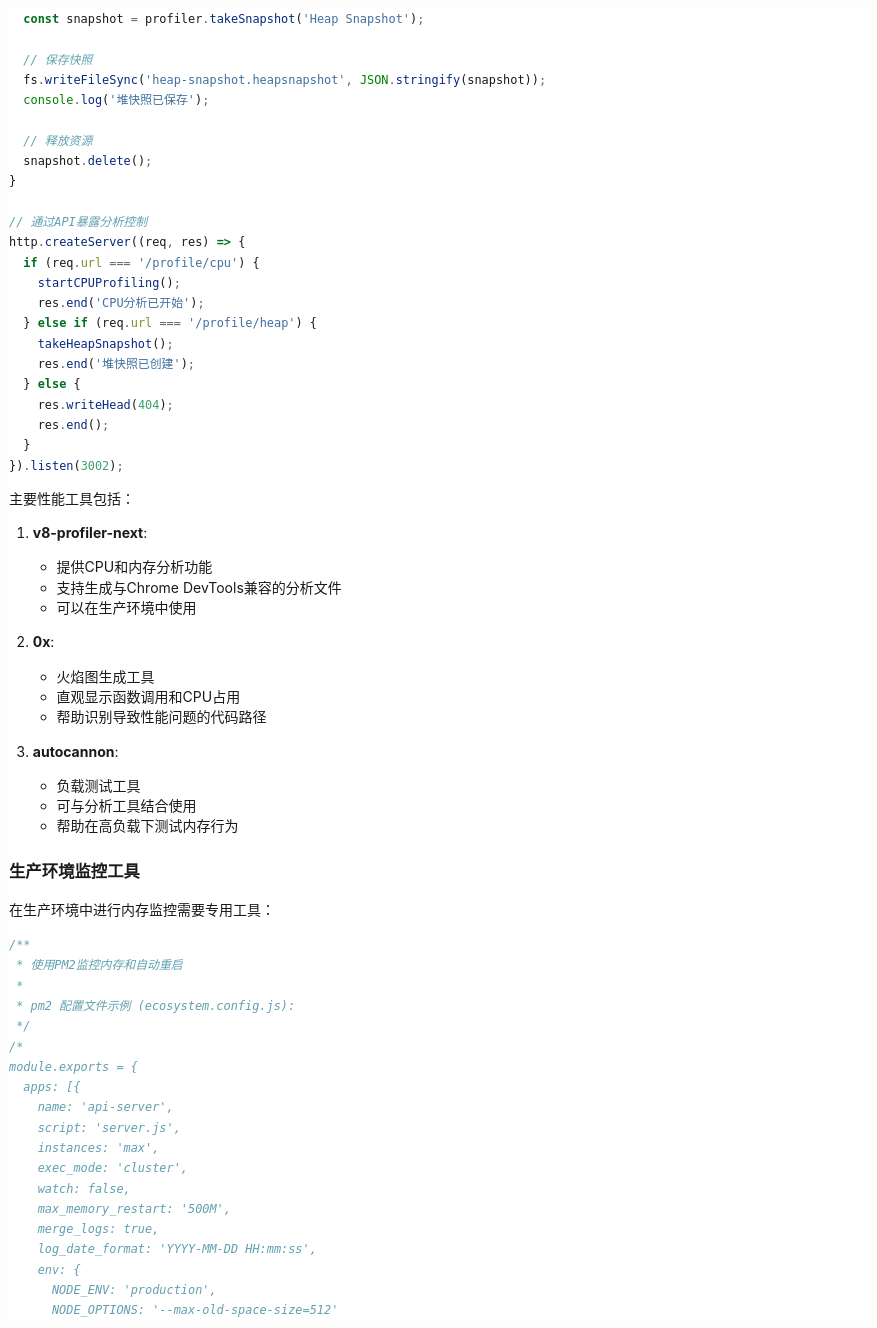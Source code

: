 ```js
  const snapshot = profiler.takeSnapshot('Heap Snapshot');
  
  // 保存快照
  fs.writeFileSync('heap-snapshot.heapsnapshot', JSON.stringify(snapshot));
  console.log('堆快照已保存');
  
  // 释放资源
  snapshot.delete();
}

// 通过API暴露分析控制
http.createServer((req, res) => {
  if (req.url === '/profile/cpu') {
    startCPUProfiling();
    res.end('CPU分析已开始');
  } else if (req.url === '/profile/heap') {
    takeHeapSnapshot();
    res.end('堆快照已创建');
  } else {
    res.writeHead(404);
    res.end();
  }
}).listen(3002);
```

主要性能工具包括：

1. **v8-profiler-next**:
   - 提供CPU和内存分析功能
   - 支持生成与Chrome DevTools兼容的分析文件
   - 可以在生产环境中使用

2. **0x**:
   - 火焰图生成工具
   - 直观显示函数调用和CPU占用
   - 帮助识别导致性能问题的代码路径

3. **autocannon**:
   - 负载测试工具
   - 可与分析工具结合使用
   - 帮助在高负载下测试内存行为

### 生产环境监控工具

在生产环境中进行内存监控需要专用工具：

```js
/**
 * 使用PM2监控内存和自动重启
 * 
 * pm2 配置文件示例 (ecosystem.config.js):
 */
/*
module.exports = {
  apps: [{
    name: 'api-server',
    script: 'server.js',
    instances: 'max',
    exec_mode: 'cluster',
    watch: false,
    max_memory_restart: '500M',
    merge_logs: true,
    log_date_format: 'YYYY-MM-DD HH:mm:ss',
    env: {
      NODE_ENV: 'production',
      NODE_OPTIONS: '--max-old-space-size=512'
```